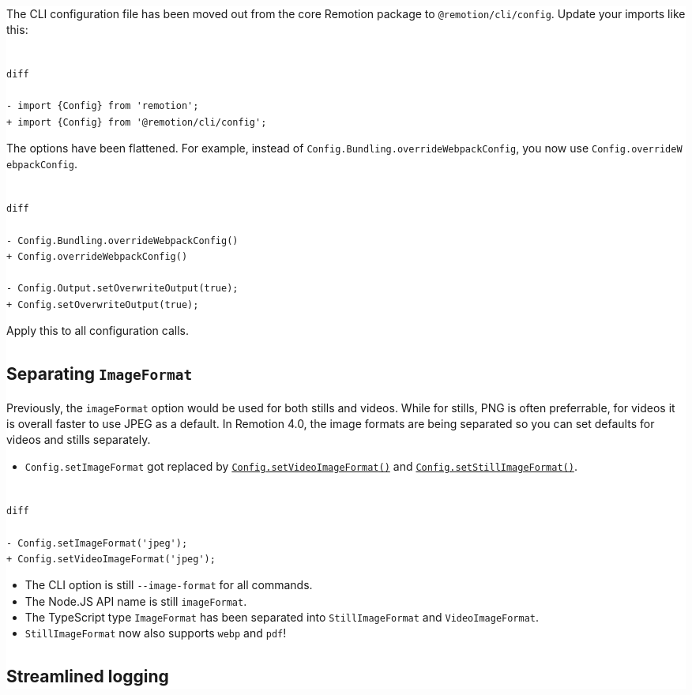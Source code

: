 The CLI configuration file has been moved out from the core Remotion package to `@remotion/cli/config`. Update your imports like this:

```

diff

- import {Config} from 'remotion';
+ import {Config} from '@remotion/cli/config';
```

The options have been flattened. For example, instead of `Config.Bundling.overrideWebpackConfig`, you now use `Config.overrideWebpackConfig`.

```

diff

- Config.Bundling.overrideWebpackConfig()
+ Config.overrideWebpackConfig()

- Config.Output.setOverwriteOutput(true);
+ Config.setOverwriteOutput(true);
```

Apply this to all configuration calls.

## Separating `ImageFormat` [​](https://www.remotion.dev/docs/4-0-migration\#separating-imageformat "Direct link to separating-imageformat")

Previously, the `imageFormat` option would be used for both stills and videos. While for stills, PNG is often preferrable, for videos it is overall faster to use JPEG as a default. In Remotion 4.0, the image formats are being separated so you can set defaults for videos and stills separately.

- `Config.setImageFormat` got replaced by [`Config.setVideoImageFormat()`](https://www.remotion.dev/docs/config#setvideoimageformat) and [`Config.setStillImageFormat()`](https://www.remotion.dev/docs/config#setstillimageformat).

```

diff

- Config.setImageFormat('jpeg');
+ Config.setVideoImageFormat('jpeg');
```

- The CLI option is still `--image-format` for all commands.
- The Node.JS API name is still `imageFormat`.
- The TypeScript type `ImageFormat` has been separated into `StillImageFormat` and `VideoImageFormat`.
- `StillImageFormat` now also supports `webp` and `pdf`!

## Streamlined logging [​](https://www.remotion.dev/docs/4-0-migration\#streamlined-logging "Direct link to Streamlined logging")
